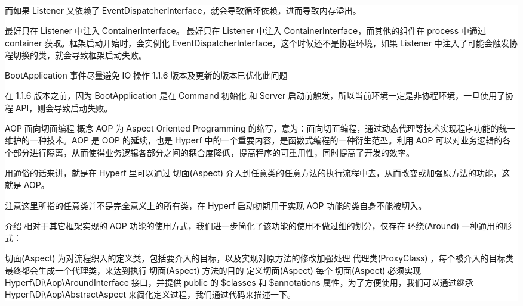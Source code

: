 而如果 Listener 又依赖了 EventDispatcherInterface，就会导致循坏依赖，进而导致内存溢出。

最好只在 Listener 中注入 ContainerInterface。
最好只在 Listener 中注入 ContainerInterface，而其他的组件在 process 中通过 container 获取。框架启动开始时，会实例化 EventDispatcherInterface，这个时候还不是协程环境，如果 Listener 中注入了可能会触发协程切换的类，就会导致框架启动失败。

BootApplication 事件尽量避免 IO 操作
1.1.6 版本及更新的版本已优化此问题

在 1.1.6 版本之前，因为 BootApplication 是在 Command 初始化 和 Server 启动前触发，所以当前环境一定是非协程环境，一旦使用了协程 API，则会导致启动失败。



AOP 面向切面编程
概念
AOP 为 Aspect Oriented Programming 的缩写，意为：面向切面编程，通过动态代理等技术实现程序功能的统一维护的一种技术。AOP 是 OOP 的延续，也是 Hyperf 中的一个重要内容，是函数式编程的一种衍生范型。利用 AOP 可以对业务逻辑的各个部分进行隔离，从而使得业务逻辑各部分之间的耦合度降低，提高程序的可重用性，同时提高了开发的效率。

用通俗的话来讲，就是在 Hyperf 里可以通过 切面(Aspect) 介入到任意类的任意方法的执行流程中去，从而改变或加强原方法的功能，这就是 AOP。

注意这里所指的任意类并不是完全意义上的所有类，在 Hyperf 启动初期用于实现 AOP 功能的类自身不能被切入。

介绍
相对于其它框架实现的 AOP 功能的使用方式，我们进一步简化了该功能的使用不做过细的划分，仅存在 环绕(Around) 一种通用的形式：

切面(Aspect) 为对流程织入的定义类，包括要介入的目标，以及实现对原方法的修改加强处理
代理类(ProxyClass) ，每个被介入的目标类最终都会生成一个代理类，来达到执行 切面(Aspect) 方法的目的
定义切面(Aspect)
每个 切面(Aspect) 必须实现 Hyperf\Di\Aop\AroundInterface 接口，并提供 public 的 $classes 和 $annotations 属性，为了方便使用，我们可以通过继承 Hyperf\Di\Aop\AbstractAspect 来简化定义过程，我们通过代码来描述一下。

<?php
namespace App\Aspect;

use App\Service\SomeClass;
use App\Annotation\SomeAnnotation;
use Hyperf\Di\Annotation\Aspect;
use Hyperf\Di\Aop\AbstractAspect;
use Hyperf\Di\Aop\ProceedingJoinPoint;

/**
 * @Aspect
 */
class FooAspect extends AbstractAspect
{
    // 要切入的类或 Trait，可以多个，亦可通过 :: 标识到具体的某个方法，通过 * 可以模糊匹配
    public $classes = [
        SomeClass::class,
        'App\Service\SomeClass::someMethod',
        'App\Service\SomeClass::*Method',
    ];

    // 要切入的注解，具体切入的还是使用了这些注解的类，仅可切入类注解和类方法注解
    public $annotations = [
        SomeAnnotation::class,
    ];

    public function process(ProceedingJoinPoint $proceedingJoinPoint)
    {
        // 切面切入后，执行对应的方法会由此来负责
        // $proceedingJoinPoint 为连接点，通过该类的 process() 方法调用原方法并获得结果
        // 在调用前进行某些处理
